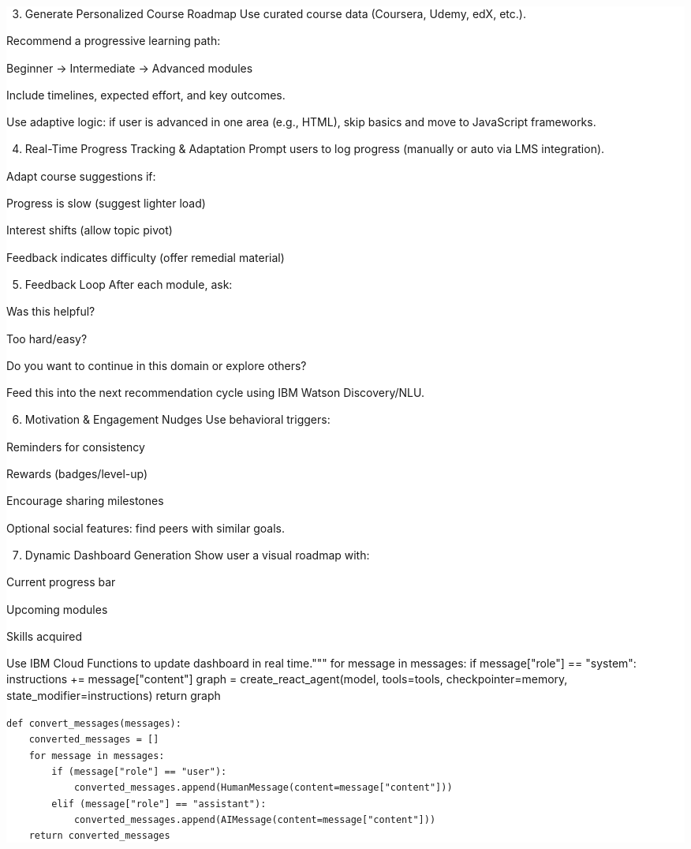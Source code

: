 3. Generate Personalized Course Roadmap
Use curated course data (Coursera, Udemy, edX, etc.).

Recommend a progressive learning path:

Beginner → Intermediate → Advanced modules

Include timelines, expected effort, and key outcomes.

Use adaptive logic: if user is advanced in one area (e.g., HTML), skip basics and move to JavaScript frameworks.

4. Real-Time Progress Tracking & Adaptation
Prompt users to log progress (manually or auto via LMS integration).

Adapt course suggestions if:

Progress is slow (suggest lighter load)

Interest shifts (allow topic pivot)

Feedback indicates difficulty (offer remedial material)

5. Feedback Loop
After each module, ask:

Was this helpful?

Too hard/easy?

Do you want to continue in this domain or explore others?

Feed this into the next recommendation cycle using IBM Watson Discovery/NLU.

6. Motivation & Engagement Nudges
Use behavioral triggers:

Reminders for consistency

Rewards (badges/level-up)

Encourage sharing milestones

Optional social features: find peers with similar goals.

7. Dynamic Dashboard Generation
Show user a visual roadmap with:

Current progress bar

Upcoming modules

Skills acquired

Use IBM Cloud Functions to update dashboard in real time."""
        for message in messages:
            if message["role"] == "system":
                instructions += message["content"]
        graph = create_react_agent(model, tools=tools, checkpointer=memory, state_modifier=instructions)
        return graph
    
    def convert_messages(messages):
        converted_messages = []
        for message in messages:
            if (message["role"] == "user"):
                converted_messages.append(HumanMessage(content=message["content"]))
            elif (message["role"] == "assistant"):
                converted_messages.append(AIMessage(content=message["content"]))
        return converted_messages
